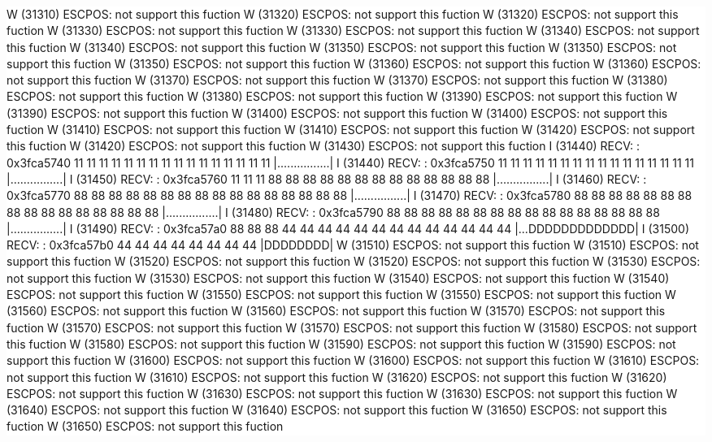 W (31310) ESCPOS: not support this fuction
W (31320) ESCPOS: not support this fuction
W (31320) ESCPOS: not support this fuction
W (31330) ESCPOS: not support this fuction
W (31330) ESCPOS: not support this fuction
W (31340) ESCPOS: not support this fuction
W (31340) ESCPOS: not support this fuction
W (31350) ESCPOS: not support this fuction
W (31350) ESCPOS: not support this fuction
W (31350) ESCPOS: not support this fuction
W (31360) ESCPOS: not support this fuction
W (31360) ESCPOS: not support this fuction
W (31370) ESCPOS: not support this fuction
W (31370) ESCPOS: not support this fuction
W (31380) ESCPOS: not support this fuction
W (31380) ESCPOS: not support this fuction
W (31390) ESCPOS: not support this fuction
W (31390) ESCPOS: not support this fuction
W (31400) ESCPOS: not support this fuction
W (31400) ESCPOS: not support this fuction
W (31410) ESCPOS: not support this fuction
W (31410) ESCPOS: not support this fuction
W (31420) ESCPOS: not support this fuction
W (31420) ESCPOS: not support this fuction
W (31430) ESCPOS: not support this fuction
I (31440) RECV: : 0x3fca5740   11 11 11 11 11 11 11 11  11 11 11 11 11 11 11 11  |................|
I (31440) RECV: : 0x3fca5750   11 11 11 11 11 11 11 11  11 11 11 11 11 11 11 11  |................|
I (31450) RECV: : 0x3fca5760   11 11 11 88 88 88 88 88  88 88 88 88 88 88 88 88  |................|
I (31460) RECV: : 0x3fca5770   88 88 88 88 88 88 88 88  88 88 88 88 88 88 88 88  |................|
I (31470) RECV: : 0x3fca5780   88 88 88 88 88 88 88 88  88 88 88 88 88 88 88 88  |................|
I (31480) RECV: : 0x3fca5790   88 88 88 88 88 88 88 88  88 88 88 88 88 88 88 88  |................|
I (31490) RECV: : 0x3fca57a0   88 88 88 44 44 44 44 44  44 44 44 44 44 44 44 44  |...DDDDDDDDDDDDD|
I (31500) RECV: : 0x3fca57b0   44 44 44 44 44 44 44 44                           |DDDDDDDD|
W (31510) ESCPOS: not support this fuction
W (31510) ESCPOS: not support this fuction
W (31520) ESCPOS: not support this fuction
W (31520) ESCPOS: not support this fuction
W (31530) ESCPOS: not support this fuction
W (31530) ESCPOS: not support this fuction
W (31540) ESCPOS: not support this fuction
W (31540) ESCPOS: not support this fuction
W (31550) ESCPOS: not support this fuction
W (31550) ESCPOS: not support this fuction
W (31560) ESCPOS: not support this fuction
W (31560) ESCPOS: not support this fuction
W (31570) ESCPOS: not support this fuction
W (31570) ESCPOS: not support this fuction
W (31570) ESCPOS: not support this fuction
W (31580) ESCPOS: not support this fuction
W (31580) ESCPOS: not support this fuction
W (31590) ESCPOS: not support this fuction
W (31590) ESCPOS: not support this fuction
W (31600) ESCPOS: not support this fuction
W (31600) ESCPOS: not support this fuction
W (31610) ESCPOS: not support this fuction
W (31610) ESCPOS: not support this fuction
W (31620) ESCPOS: not support this fuction
W (31620) ESCPOS: not support this fuction
W (31630) ESCPOS: not support this fuction
W (31630) ESCPOS: not support this fuction
W (31640) ESCPOS: not support this fuction
W (31640) ESCPOS: not support this fuction
W (31650) ESCPOS: not support this fuction
W (31650) ESCPOS: not support this fuction